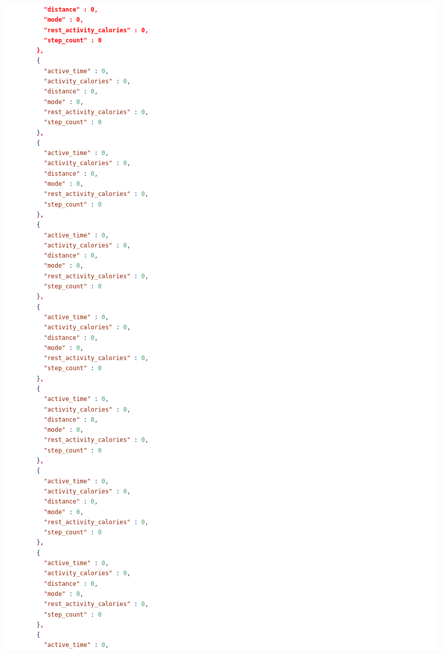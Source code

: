 ```json
           "distance" : 0,
           "mode" : 0,
           "rest_activity_calories" : 0,
           "step_count" : 0
         },
         {
           "active_time" : 0,
           "activity_calories" : 0,
           "distance" : 0,
           "mode" : 0,
           "rest_activity_calories" : 0,
           "step_count" : 0
         },
         {
           "active_time" : 0,
           "activity_calories" : 0,
           "distance" : 0,
           "mode" : 0,
           "rest_activity_calories" : 0,
           "step_count" : 0
         },
         {
           "active_time" : 0,
           "activity_calories" : 0,
           "distance" : 0,
           "mode" : 0,
           "rest_activity_calories" : 0,
           "step_count" : 0
         },
         {
           "active_time" : 0,
           "activity_calories" : 0,
           "distance" : 0,
           "mode" : 0,
           "rest_activity_calories" : 0,
           "step_count" : 0
         },
         {
           "active_time" : 0,
           "activity_calories" : 0,
           "distance" : 0,
           "mode" : 0,
           "rest_activity_calories" : 0,
           "step_count" : 0
         },
         {
           "active_time" : 0,
           "activity_calories" : 0,
           "distance" : 0,
           "mode" : 0,
           "rest_activity_calories" : 0,
           "step_count" : 0
         },
         {
           "active_time" : 0,
           "activity_calories" : 0,
           "distance" : 0,
           "mode" : 0,
           "rest_activity_calories" : 0,
           "step_count" : 0
         },
         {
           "active_time" : 0,
```